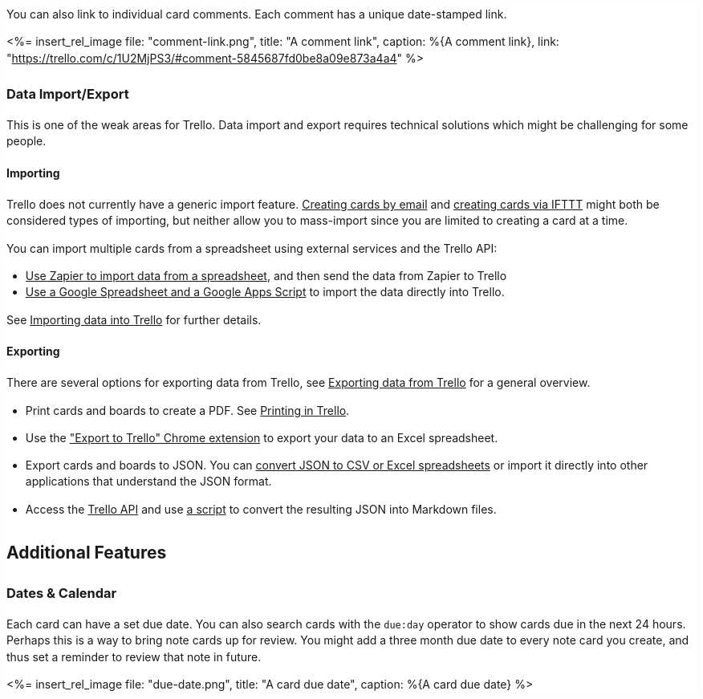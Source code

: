 You can also link to individual card comments. Each comment has a unique date-stamped link.

<%= insert_rel_image file: "comment-link.png", title: "A comment link", caption: %{A comment link}, link: "https://trello.com/c/1U2MjPS3/#comment-5845687fd0be8a09e873a4a4" %>

### Data Import/Export

This is one of the weak areas for Trello. Data import and export requires technical solutions which might be challenging for some people.

#### Importing

Trello does not currently have a generic import feature. [Creating cards by email](#creating-cards-by-email) and [creating cards via IFTTT](#creating-cards-via-ifttt) might both be considered types of importing, but neither allow you to mass-import since you are limited to creating a card at a time.

You can import multiple cards from a spreadsheet using external services and the Trello API:

* [Use Zapier to import data from a spreadsheet](https://zapier.com/help/import-export/#using-google-sheets-for-import), and then send the data from Zapier to Trello
* [Use a Google Spreadsheet and a Google Apps Script](http://www.littlebluemonkey.com/blog/online-scrum-tools-part-3-upload-existing-product-backlog-into-trello) to import the data directly into Trello.

See [Importing data into Trello](http://help.trello.com/article/751-importing-data-into-trello) for further details.

#### Exporting

There are several options for exporting data from Trello, see [Exporting data from Trello](http://help.trello.com/article/747-exporting-data-from-trello) for a general overview.

* Print cards and boards to create a PDF. See [Printing in Trello](http://help.trello.com/article/812-printing-in-trello).

* Use the ["Export to Trello" Chrome extension](https://chrome.google.com/webstore/detail/nhdelomnagopgaealggpgojkhcafhnin) to export your data to an Excel spreadsheet.

* Export cards and boards to JSON. You can [convert JSON to CSV or Excel spreadsheets](http://help.trello.com/article/828-getting-custom-data-from-trello-into-a-spreadsheet) or import it directly into other applications that understand the JSON format.

* Access the [Trello API](https://developers.trello.com/) and use [a script](https://github.com/search?utf8=%E2%9C%93&q=trello+markdown) to convert the resulting JSON into Markdown files.

## Additional Features

### Dates & Calendar

Each card can have a set due date. You can also search cards with the `due:day` operator to show cards due in the next 24 hours. Perhaps this is a way to bring note cards up for review. You might add a three month due date to every note card you create, and thus set a reminder to review that note in future.

<%= insert_rel_image file: "due-date.png", title: "A card due date", caption: %{A card due date} %>
